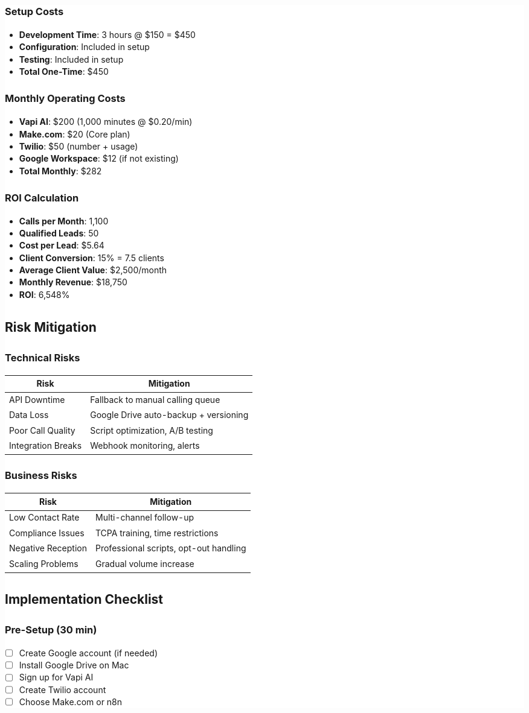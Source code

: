 ### Setup Costs
- **Development Time**: 3 hours @ $150 = $450
- **Configuration**: Included in setup
- **Testing**: Included in setup
- **Total One-Time**: $450

### Monthly Operating Costs
- **Vapi AI**: $200 (1,000 minutes @ $0.20/min)
- **Make.com**: $20 (Core plan)
- **Twilio**: $50 (number + usage)
- **Google Workspace**: $12 (if not existing)
- **Total Monthly**: $282

### ROI Calculation
- **Calls per Month**: 1,100
- **Qualified Leads**: 50
- **Cost per Lead**: $5.64
- **Client Conversion**: 15% = 7.5 clients
- **Average Client Value**: $2,500/month
- **Monthly Revenue**: $18,750
- **ROI**: 6,548%

## Risk Mitigation

### Technical Risks
| Risk | Mitigation |
|------|------------|
| API Downtime | Fallback to manual calling queue |
| Data Loss | Google Drive auto-backup + versioning |
| Poor Call Quality | Script optimization, A/B testing |
| Integration Breaks | Webhook monitoring, alerts |

### Business Risks
| Risk | Mitigation |
|------|------------|
| Low Contact Rate | Multi-channel follow-up |
| Compliance Issues | TCPA training, time restrictions |
| Negative Reception | Professional scripts, opt-out handling |
| Scaling Problems | Gradual volume increase |

## Implementation Checklist

### Pre-Setup (30 min)
- [ ] Create Google account (if needed)
- [ ] Install Google Drive on Mac
- [ ] Sign up for Vapi AI
- [ ] Create Twilio account
- [ ] Choose Make.com or n8n
